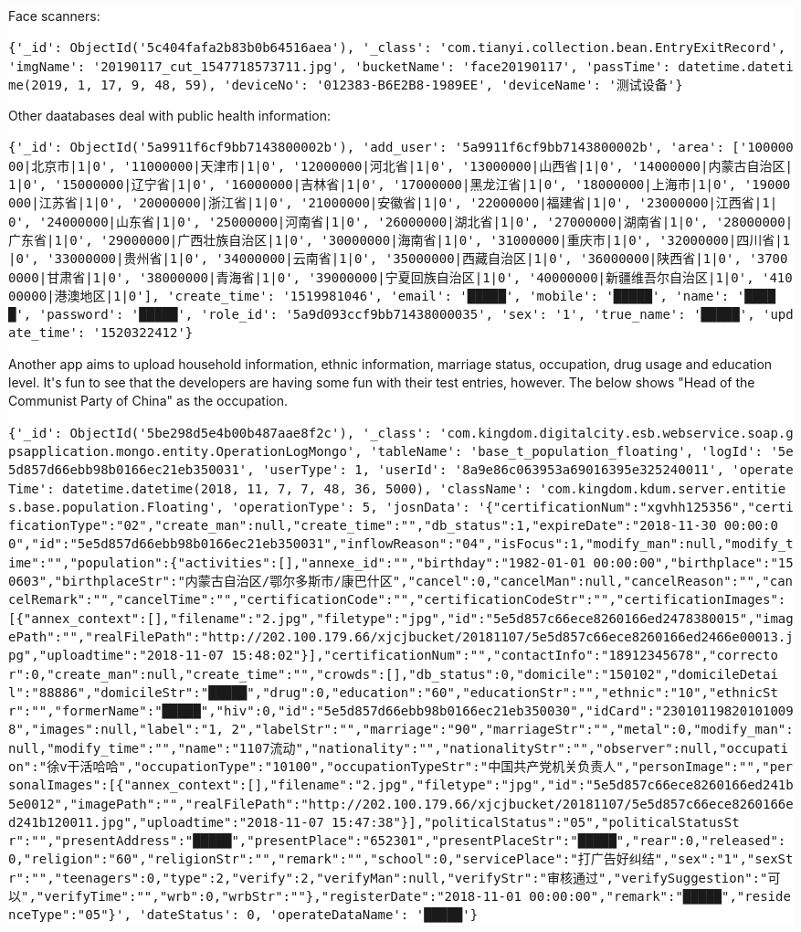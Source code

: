 Face scanners:

<div class="wrap-normal"><pre>
{'_id': ObjectId('5c404fafa2b83b0b64516aea'), '_class': 'com.tianyi.collection.bean.EntryExitRecord', 'imgName': '20190117_cut_1547718573711.jpg', 'bucketName': 'face20190117', 'passTime': datetime.datetime(2019, 1, 17, 9, 48, 59), 'deviceNo': '012383-B6E2B8-1989EE', 'deviceName': '测试设备'}
</pre></div>

Other daatabases deal with public health information:

<div class="wrap-normal"><pre>
{'_id': ObjectId('5a9911f6cf9bb7143800002b'), 'add_user': '5a9911f6cf9bb7143800002b', 'area': ['10000000|北京市|1|0', '11000000|天津市|1|0', '12000000|河北省|1|0', '13000000|山西省|1|0', '14000000|内蒙古自治区|1|0', '15000000|辽宁省|1|0', '16000000|吉林省|1|0', '17000000|黑龙江省|1|0', '18000000|上海市|1|0', '19000000|江苏省|1|0', '20000000|浙江省|1|0', '21000000|安徽省|1|0', '22000000|福建省|1|0', '23000000|江西省|1|0', '24000000|山东省|1|0', '25000000|河南省|1|0', '26000000|湖北省|1|0', '27000000|湖南省|1|0', '28000000|广东省|1|0', '29000000|广西壮族自治区|1|0', '30000000|海南省|1|0', '31000000|重庆市|1|0', '32000000|四川省|1|0', '33000000|贵州省|1|0', '34000000|云南省|1|0', '35000000|西藏自治区|1|0', '36000000|陕西省|1|0', '37000000|甘肃省|1|0', '38000000|青海省|1|0', '39000000|宁夏回族自治区|1|0', '40000000|新疆维吾尔自治区|1|0', '41000000|港澳地区|1|0'], 'create_time': '1519981046', 'email': '█████', 'mobile': '█████', 'name': '█████', 'password': '█████', 'role_id': '5a9d093ccf9bb71438000035', 'sex': '1', 'true_name': '█████', 'update_time': '1520322412'}
</pre></div>

Another app aims to upload household information, ethnic information, marriage status, occupation, drug usage and education level. It's fun to see that the developers are having some fun with their test entries, however. The below shows "Head of the Communist Party of China" as the occupation.

<div class="wrap-normal"><pre>
{'_id': ObjectId('5be298d5e4b00b487aae8f2c'), '_class': 'com.kingdom.digitalcity.esb.webservice.soap.gpsapplication.mongo.entity.OperationLogMongo', 'tableName': 'base_t_population_floating', 'logId': '5e5d857d66ebb98b0166ec21eb350031', 'userType': 1, 'userId': '8a9e86c063953a69016395e325240011', 'operateTime': datetime.datetime(2018, 11, 7, 7, 48, 36, 5000), 'className': 'com.kingdom.kdum.server.entities.base.population.Floating', 'operationType': 5, 'josnData': '{"certificationNum":"xgvhh125356","certificationType":"02","create_man":null,"create_time":"","db_status":1,"expireDate":"2018-11-30 00:00:00","id":"5e5d857d66ebb98b0166ec21eb350031","inflowReason":"04","isFocus":1,"modify_man":null,"modify_time":"","population":{"activities":[],"annexe_id":"","birthday":"1982-01-01 00:00:00","birthplace":"150603","birthplaceStr":"内蒙古自治区/鄂尔多斯市/康巴什区","cancel":0,"cancelMan":null,"cancelReason":"","cancelRemark":"","cancelTime":"","certificationCode":"","certificationCodeStr":"","certificationImages":[{"annex_context":[],"filename":"2.jpg","filetype":"jpg","id":"5e5d857c66ece8260166ed2478380015","imagePath":"","realFilePath":"http://202.100.179.66/xjcjbucket/20181107/5e5d857c66ece8260166ed2466e00013.jpg","uploadtime":"2018-11-07 15:48:02"}],"certificationNum":"","contactInfo":"18912345678","corrector":0,"create_man":null,"create_time":"","crowds":[],"db_status":0,"domicile":"150102","domicileDetail":"88886","domicileStr":"█████","drug":0,"education":"60","educationStr":"","ethnic":"10","ethnicStr":"","formerName":"█████","hiv":0,"id":"5e5d857d66ebb98b0166ec21eb350030","idCard":"230101198201010098","images":null,"label":"1, 2","labelStr":"","marriage":"90","marriageStr":"","metal":0,"modify_man":null,"modify_time":"","name":"1107流动","nationality":"","nationalityStr":"","observer":null,"occupation":"徐v干活哈哈","occupationType":"10100","occupationTypeStr":"中国共产党机关负责人","personImage":"","personalImages":[{"annex_context":[],"filename":"2.jpg","filetype":"jpg","id":"5e5d857c66ece8260166ed241b5e0012","imagePath":"","realFilePath":"http://202.100.179.66/xjcjbucket/20181107/5e5d857c66ece8260166ed241b120011.jpg","uploadtime":"2018-11-07 15:47:38"}],"politicalStatus":"05","politicalStatusStr":"","presentAddress":"█████","presentPlace":"652301","presentPlaceStr":"█████","rear":0,"released":0,"religion":"60","religionStr":"","remark":"","school":0,"servicePlace":"打广告好纠结","sex":"1","sexStr":"","teenagers":0,"type":2,"verify":2,"verifyMan":null,"verifyStr":"审核通过","verifySuggestion":"可以","verifyTime":"","wrb":0,"wrbStr":""},"registerDate":"2018-11-01 00:00:00","remark":"█████","residenceType":"05"}', 'dateStatus': 0, 'operateDataName': '█████'}
</pre></div>
